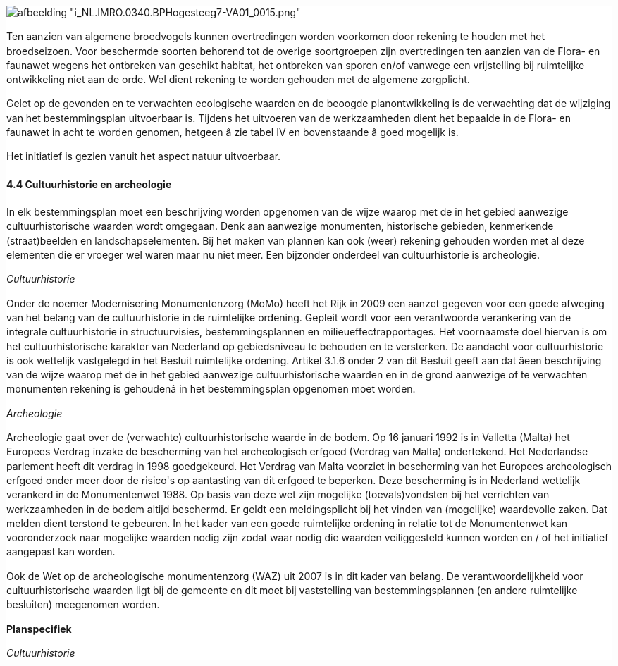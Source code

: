 ![afbeelding "i_NL.IMRO.0340.BPHogesteeg7-VA01_0015.png"](i_NL.IMRO.0340.BPHogesteeg7-VA01_0015.png)

Ten aanzien van algemene broedvogels kunnen overtredingen worden voorkomen door rekening te houden met het broedseizoen. Voor beschermde soorten behorend tot de overige soortgroepen zijn overtredingen ten aanzien van de Flora\- en faunawet wegens het ontbreken van geschikt habitat, het ontbreken van sporen en/of vanwege een vrijstelling bij ruimtelijke ontwikkeling niet aan de orde. Wel dient rekening te worden gehouden met de algemene zorgplicht.

Gelet op de gevonden en te verwachten ecologische waarden en de beoogde planontwikkeling is de verwachting dat de wijziging van het bestemmingsplan uitvoerbaar is. Tijdens het uitvoeren van de werkzaamheden dient het bepaalde in de Flora\- en faunawet in acht te worden genomen, hetgeen â zie tabel IV en bovenstaande â goed mogelijk is.

Het initiatief is gezien vanuit het aspect natuur uitvoerbaar.

#### 4\.4 Cultuurhistorie en archeologie

In elk bestemmingsplan moet een beschrijving worden opgenomen van de wijze waarop met de in het gebied aanwezige cultuurhistorische waarden wordt omgegaan. Denk aan aanwezige monumenten, historische gebieden, kenmerkende (straat)beelden en landschapselementen. Bij het maken van plannen kan ook (weer) rekening gehouden worden met al deze elementen die er vroeger wel waren maar nu niet meer. Een bijzonder onderdeel van cultuurhistorie is archeologie.

*Cultuurhistorie*

Onder de noemer Modernisering Monumentenzorg (MoMo) heeft het Rijk in 2009 een aanzet gegeven voor een goede afweging van het belang van de cultuurhistorie in de ruimtelijke ordening. Gepleit wordt voor een verantwoorde verankering van de integrale cultuurhistorie in structuurvisies, bestemmingsplannen en milieueffectrapportages. Het voornaamste doel hiervan is om het cultuurhistorische karakter van Nederland op gebiedsniveau te behouden en te versterken. De aandacht voor cultuurhistorie is ook wettelijk vastgelegd in het Besluit ruimtelijke ordening. Artikel 3\.1\.6 onder 2 van dit Besluit geeft aan dat âeen beschrijving van de wijze waarop met de in het gebied aanwezige cultuurhistorische waarden en in de grond aanwezige of te verwachten monumenten rekening is gehoudenâ in het bestemmingsplan opgenomen moet worden.

*Archeologie*

Archeologie gaat over de (verwachte) cultuurhistorische waarde in de bodem. Op 16 januari 1992 is in Valletta (Malta) het Europees Verdrag inzake de bescherming van het archeologisch erfgoed (Verdrag van Malta) ondertekend. Het Nederlandse parlement heeft dit verdrag in 1998 goedgekeurd. Het Verdrag van Malta voorziet in bescherming van het Europees archeologisch erfgoed onder meer door de risico's op aantasting van dit erfgoed te beperken. Deze bescherming is in Nederland wettelijk verankerd in de Monumentenwet 1988\. Op basis van deze wet zijn mogelijke (toevals)vondsten bij het verrichten van werkzaamheden in de bodem altijd beschermd. Er geldt een meldingsplicht bij het vinden van (mogelijke) waardevolle zaken. Dat melden dient terstond te gebeuren. In het kader van een goede ruimtelijke ordening in relatie tot de Monumentenwet kan vooronderzoek naar mogelijke waarden nodig zijn zodat waar nodig die waarden veiliggesteld kunnen worden en / of het initiatief aangepast kan worden.

Ook de Wet op de archeologische monumentenzorg (WAZ) uit 2007 is in dit kader van belang. De verantwoordelijkheid voor cultuurhistorische waarden ligt bij de gemeente en dit moet bij vaststelling van bestemmingsplannen (en andere ruimtelijke besluiten) meegenomen worden.

**Planspecifiek**

*Cultuurhistorie*
